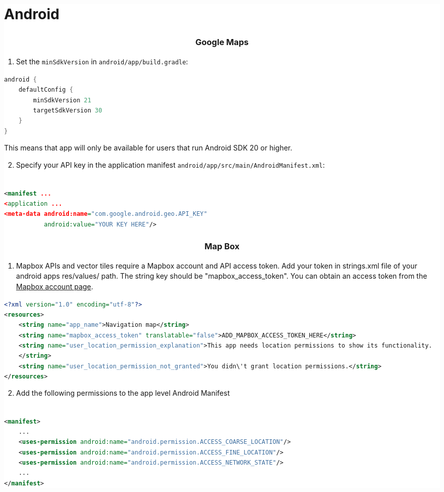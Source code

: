 # Android

<h3 align="center">Google Maps</h3>

1. Set the `minSdkVersion` in `android/app/build.gradle`:

```groovy
android {
    defaultConfig {
        minSdkVersion 21
        targetSdkVersion 30
    }
}
```

This means that app will only be available for users that run Android SDK 20 or higher.

2. Specify your API key in the application manifest `android/app/src/main/AndroidManifest.xml`:

```xml

<manifest ...
<application ...
<meta-data android:name="com.google.android.geo.API_KEY"
           android:value="YOUR KEY HERE"/>
```

<h3 align="center">Map Box</h3>

1. Mapbox APIs and vector tiles require a Mapbox account and API access token. Add your token in strings.xml file of
   your android apps res/values/ path. The string key should be "mapbox_access_token". You can obtain an access token
   from the [Mapbox account page](https://account.mapbox.com/access-tokens/).

```xml
<?xml version="1.0" encoding="utf-8"?>
<resources>
    <string name="app_name">Navigation map</string>
    <string name="mapbox_access_token" translatable="false">ADD_MAPBOX_ACCESS_TOKEN_HERE</string>
    <string name="user_location_permission_explanation">This app needs location permissions to show its functionality.
    </string>
    <string name="user_location_permission_not_granted">You didn\'t grant location permissions.</string>
</resources>
```

2. Add the following permissions to the app level Android Manifest

```xml

<manifest>
    ...
    <uses-permission android:name="android.permission.ACCESS_COARSE_LOCATION"/>
    <uses-permission android:name="android.permission.ACCESS_FINE_LOCATION"/>
    <uses-permission android:name="android.permission.ACCESS_NETWORK_STATE"/>
    ...
</manifest>
```
